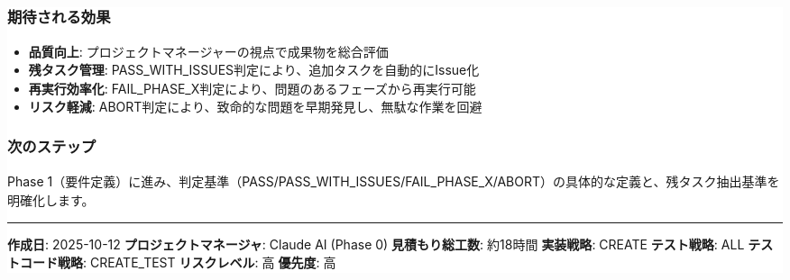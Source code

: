 ### 期待される効果

- **品質向上**: プロジェクトマネージャーの視点で成果物を総合評価
- **残タスク管理**: PASS_WITH_ISSUES判定により、追加タスクを自動的にIssue化
- **再実行効率化**: FAIL_PHASE_X判定により、問題のあるフェーズから再実行可能
- **リスク軽減**: ABORT判定により、致命的な問題を早期発見し、無駄な作業を回避

### 次のステップ

Phase 1（要件定義）に進み、判定基準（PASS/PASS_WITH_ISSUES/FAIL_PHASE_X/ABORT）の具体的な定義と、残タスク抽出基準を明確化します。

---

**作成日**: 2025-10-12
**プロジェクトマネージャ**: Claude AI (Phase 0)
**見積もり総工数**: 約18時間
**実装戦略**: CREATE
**テスト戦略**: ALL
**テストコード戦略**: CREATE_TEST
**リスクレベル**: 高
**優先度**: 高
